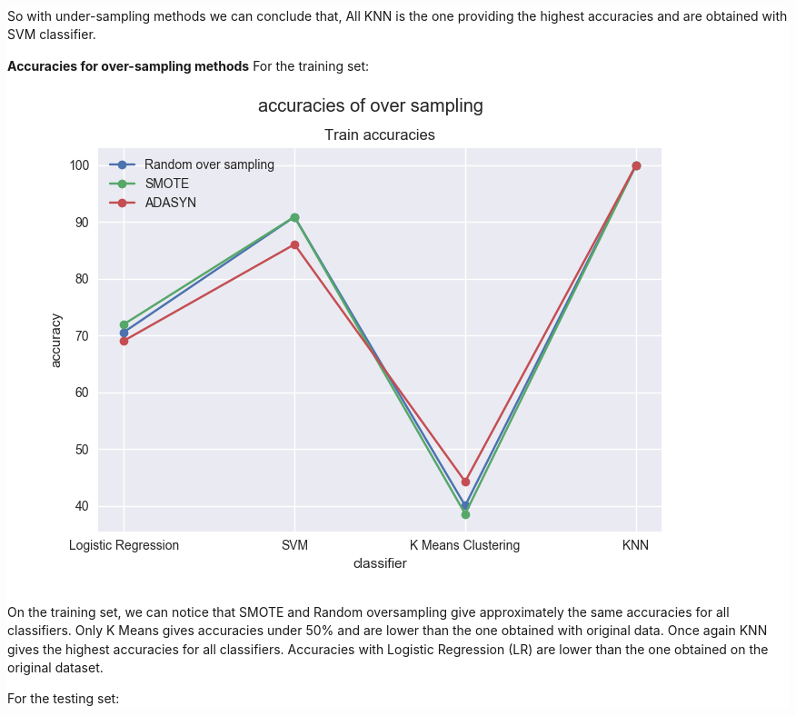 So with under-sampling methods we can conclude that, All KNN is the one providing the highest accuracies and are obtained with SVM classifier.

**Accuracies for over-sampling methods**
For the training set:

![acc-over-samp-train](/images/imb-learn/acc-over-samp-train.png)

On the training set, we can notice that SMOTE and Random oversampling give approximately the same accuracies for all classifiers. Only K Means gives accuracies under 50% and are lower than the one obtained with original data. Once again KNN gives the highest accuracies for all classifiers. Accuracies with Logistic Regression (LR) are lower than the one obtained on the original dataset.

For the testing set:
